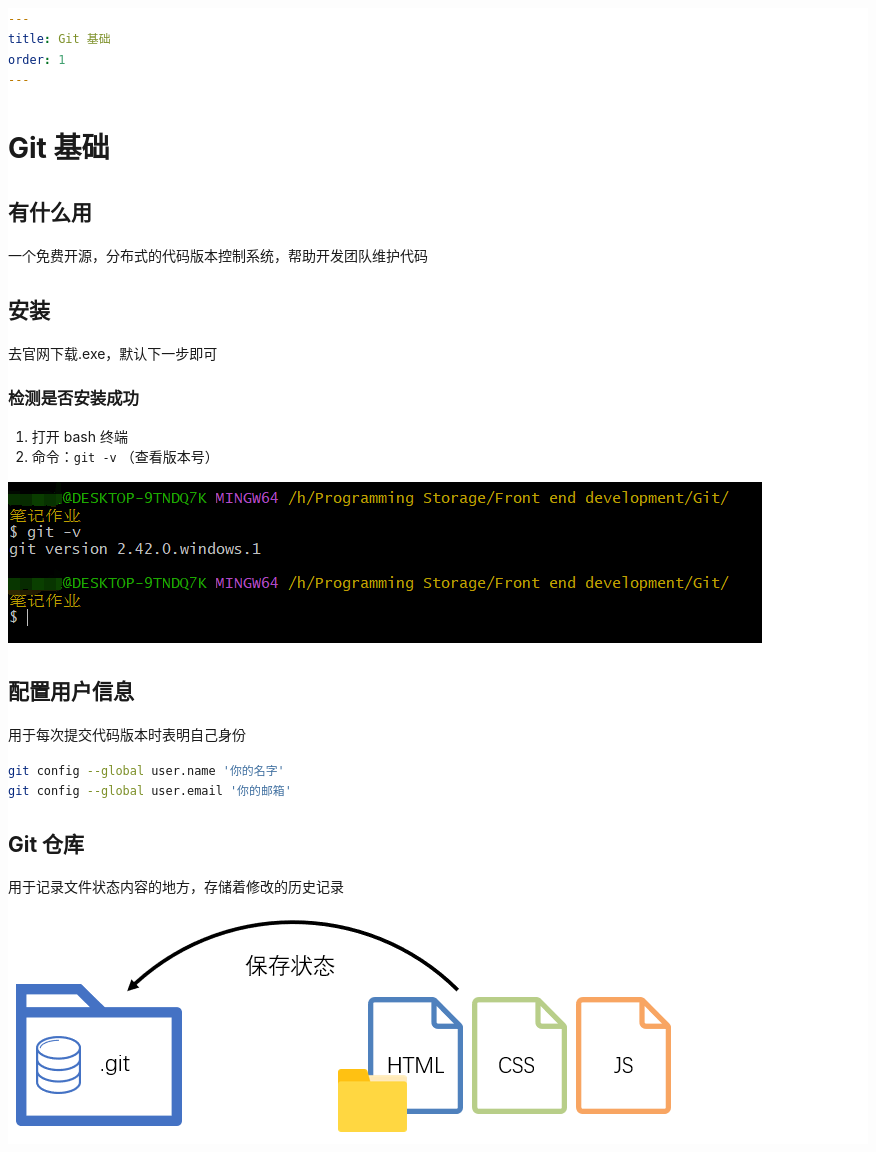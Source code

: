 ```yaml
---
title: Git 基础
order: 1
---
```


# Git 基础

## 有什么用

一个免费开源，分布式的代码版本控制系统，帮助开发团队维护代码

## 安装

去官网下载.exe，默认下一步即可

### 检测是否安装成功

1. 打开 bash 终端
2. 命令：`git -v` （查看版本号）

![image-20231226110408708](md_img/image-20231226110408708.png)

## 配置用户信息

用于每次提交代码版本时表明自己身份

```bash
git config --global user.name '你的名字'
git config --global user.email '你的邮箱'
```

## Git 仓库

用于记录文件状态内容的地方，存储着修改的历史记录

![image-20231226120550844](md_img/image-20231226120550844.png)
